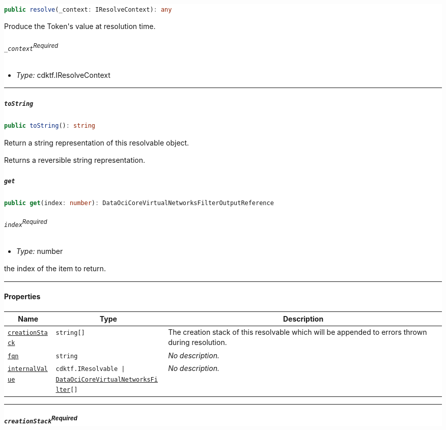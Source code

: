 ```typescript
public resolve(_context: IResolveContext): any
```

Produce the Token's value at resolution time.

###### `_context`<sup>Required</sup> <a name="_context" id="rhizo-co-terraform-provider-oci.dataOciCoreVirtualNetworks.DataOciCoreVirtualNetworksFilterList.resolve.parameter._context"></a>

- *Type:* cdktf.IResolveContext

---

##### `toString` <a name="toString" id="rhizo-co-terraform-provider-oci.dataOciCoreVirtualNetworks.DataOciCoreVirtualNetworksFilterList.toString"></a>

```typescript
public toString(): string
```

Return a string representation of this resolvable object.

Returns a reversible string representation.

##### `get` <a name="get" id="rhizo-co-terraform-provider-oci.dataOciCoreVirtualNetworks.DataOciCoreVirtualNetworksFilterList.get"></a>

```typescript
public get(index: number): DataOciCoreVirtualNetworksFilterOutputReference
```

###### `index`<sup>Required</sup> <a name="index" id="rhizo-co-terraform-provider-oci.dataOciCoreVirtualNetworks.DataOciCoreVirtualNetworksFilterList.get.parameter.index"></a>

- *Type:* number

the index of the item to return.

---


#### Properties <a name="Properties" id="Properties"></a>

| **Name** | **Type** | **Description** |
| --- | --- | --- |
| <code><a href="#rhizo-co-terraform-provider-oci.dataOciCoreVirtualNetworks.DataOciCoreVirtualNetworksFilterList.property.creationStack">creationStack</a></code> | <code>string[]</code> | The creation stack of this resolvable which will be appended to errors thrown during resolution. |
| <code><a href="#rhizo-co-terraform-provider-oci.dataOciCoreVirtualNetworks.DataOciCoreVirtualNetworksFilterList.property.fqn">fqn</a></code> | <code>string</code> | *No description.* |
| <code><a href="#rhizo-co-terraform-provider-oci.dataOciCoreVirtualNetworks.DataOciCoreVirtualNetworksFilterList.property.internalValue">internalValue</a></code> | <code>cdktf.IResolvable \| <a href="#rhizo-co-terraform-provider-oci.dataOciCoreVirtualNetworks.DataOciCoreVirtualNetworksFilter">DataOciCoreVirtualNetworksFilter</a>[]</code> | *No description.* |

---

##### `creationStack`<sup>Required</sup> <a name="creationStack" id="rhizo-co-terraform-provider-oci.dataOciCoreVirtualNetworks.DataOciCoreVirtualNetworksFilterList.property.creationStack"></a>
